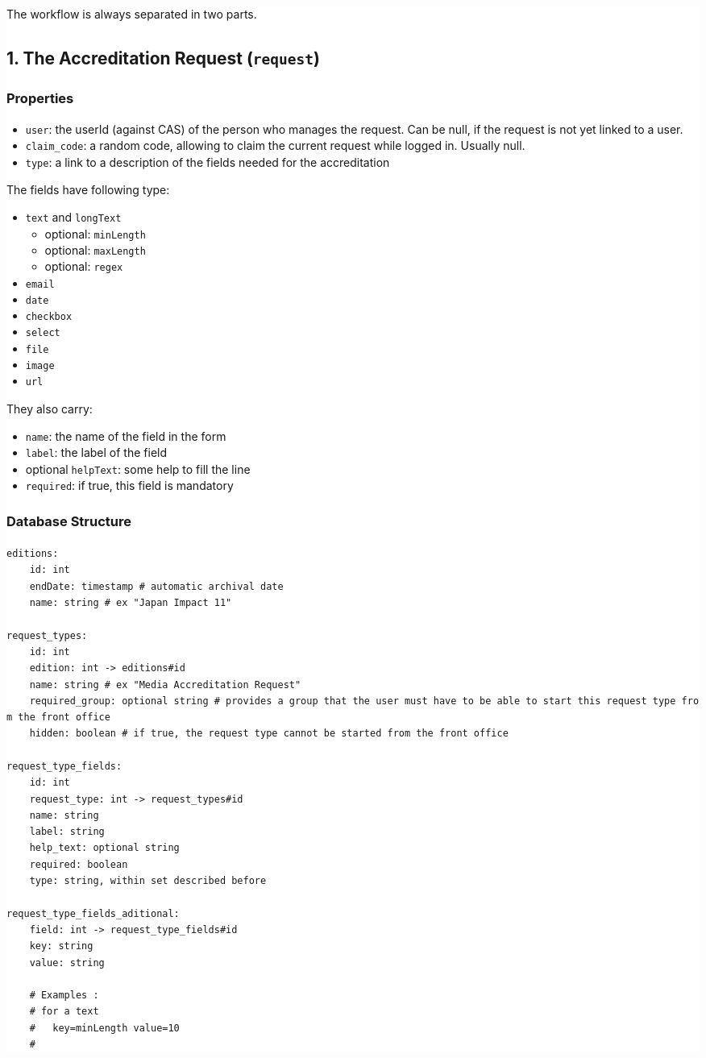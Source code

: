 The workflow is always separated in two parts.

## 1. The Accreditation Request (`request`)

### Properties

- `user`: the userId (against CAS) of the person who manages the request. Can be null, if the request is not yet linked to a user. 
- `claim_code`: a random code, allowing to claim the current request while logged in. Usually null.
- `type`: a link to a description of the fields needed for the accreditation

The fields have following type: 
- `text` and `longText`
	- optional: `minLength`
	- optional: `maxLength`
	- optional: `regex`
- `email`
- `date`
- `checkbox`
- `select`
- `file`
- `image`
- `url`

They also carry:
- `name`: the name of the field in the form
- `label`: the label of the field
- optional `helpText`: some help to fill the line
- `required`: if true, this field is mandatory

### Database Structure

```
editions:
	id: int
	endDate: timestamp # automatic archival date
	name: string # ex "Japan Impact 11"

request_types:
	id: int
	edition: int -> editions#id
	name: string # ex "Media Accreditation Request"
	required_group: optional string # provides a group that the user must have to be able to start this request type from the front office
	hidden: boolean # if true, the request type cannot be started from the front office

request_type_fields:
	id: int
	request_type: int -> request_types#id
	name: string
	label: string
	help_text: optional string
	required: boolean
	type: string, within set described before

request_type_fields_aditional: 
	field: int -> request_type_fields#id
	key: string
	value: string

	# Examples :
	# for a text
	#	key=minLength value=10
	#
```